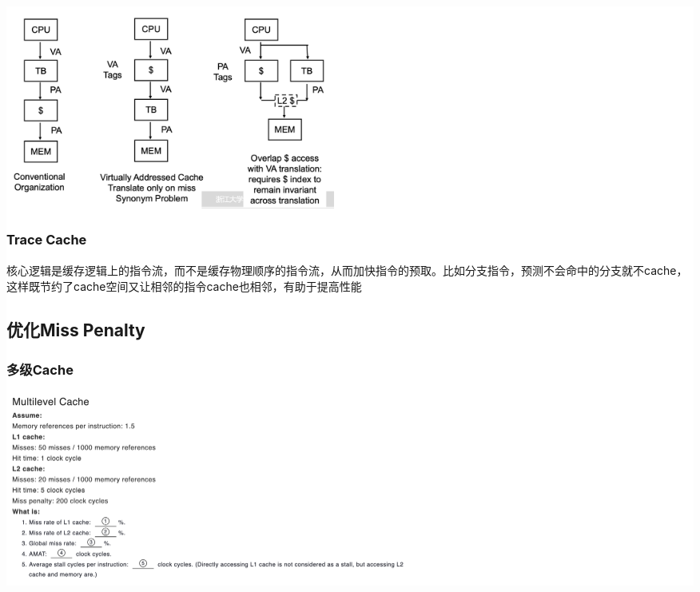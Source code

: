 <img src="体系结构笔记.assets/image-20221101140225385.png" alt="image-20221101140225385" style="zoom:40%;" />

### Trace Cache

核心逻辑是缓存逻辑上的指令流，而不是缓存物理顺序的指令流，从而加快指令的预取。比如分支指令，预测不会命中的分支就不cache，这样既节约了cache空间又让相邻的指令cache也相邻，有助于提高性能

## 优化Miss Penalty

### 多级Cache

<img src="体系结构笔记.assets/image-20221031114338932.png" alt="image-20221031114338932" style="zoom:50%;" />
